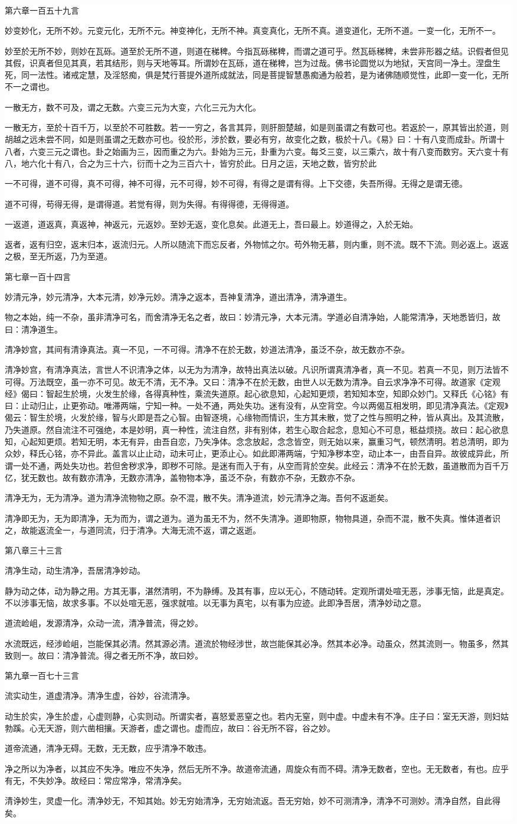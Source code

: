 第六章一百五十九言  

妙变妙化，无所不妙。元变元化，无所不元。神变神化，无所不神。真变真化，无所不真。道变道化，无所不道。一变一化，无所不一。  

妙至於无所不妙，则妙在瓦砾。道至於无所不道，则道在稊稗。今指瓦砾稊稗，而谓之道可乎。然瓦砾稊稗，未尝非形器之结。识假者但见其假，识真者但见其真，若其结形，则与天地等耳。所谓妙在瓦砾，道在稊稗，岂为过哉。佛书论圆觉以为地狱，天宫同一净土。涅盘生死，同一法性。诸戒定慧，及淫怒痴，俱是梵行菩提外道所成就法，同是菩提智慧愚痴通为般若，是为诸佛随顺觉性，此即一变一化，无所不一之谓也。  

一散无方，数不可及，谓之无数。六变三元为大变，六化三元为大化。  

一散无方，至於十百千万，以至於不可胜数。若一一穷之，各言其异，则肝胆楚越，如是则虽谓之有数可也。若返於一，原其皆出於道，则胡越之远未尝不同，如是则虽谓之无数亦可也。役於形，涉於数，要必有穷，故变化之数，极於十八。《易》曰：十有八变而成卦。所谓十八者，六变三元之谓也。卦之始画为三，因而重之为六。卦始为三元，卦重为六变。每爻三变，以三乘六，故十有八变而数穷。天六变十有八，地六化十有八，合之为三十六，衍而十之为三百六十，皆穷於此。日月之运，天地之数，皆穷於此  

一不可得，道不可得，真不可得，神不可得，元不可得，妙不可得，有得之是谓有得。上下交德，失吾所得。无得之是谓无德。  

道不可得，苟得无得，是谓得道。若觉有得，则为失得。有得得德，无得得道。  

一返道，道返真，真返神，神返元，元返妙。至妙无返，变化息矣。此道无上，吾曰最上。妙道得之，入於无始。  

返者，返有归空，返末归本，返流归元。人所以随流下而忘反者，外物怵之尔。苟外物无慕，则内重，则不流。既不下流。则必返上。返返之极，至无所返，乃为至道。  

第七章一百十四言  

妙清元净，妙元清净，大本元清，妙净元妙。清净之返本，吾神复清净，道出清净，清净道生。  

物之本始，纯一不杂，虽非清净可名，而舍清净无名之者，故曰：妙清元净，大本元清。学道必自清净始，人能常清净，天地悉皆归，故曰：清净道生。  

清净妙宫，其间有清诤真法。真一不见，一不可得。清净不在於无数，妙道法清净，虽泛不杂，故无数亦不杂。  

清净妙宫，有清净真法，言世人不识清净之体，以无为为清净，故特出真法以破。凡识所谓真清净者，真一不见。若真一不见，则万法皆不可得。万法既空，虽一亦不可见。故无不清，无不净。又曰：清净不在於无数，由世人以无数为清净。自云求净净不可得。故道家《定观经》偈曰：智起生於境，火发生於缘，各得真种性，乘流失道原。起心欲息知，心起知更烦，若知知本空，知即众妙门。又释氏《心铭》有曰：止动归止，止更弥动。唯滞两端，宁知一种。一处不通，两处失功。迷有没有，从空背空。今以两偈互相发明，即见清净真法。《定观》偈云：智生於境，火发於缘，智与火即是吾之心智。由智逐境，心缘物而情识，生方其未散，觉了之性与照明之种，皆从真出。及其流散，乃失道原。然自流注不可强绝，本是妙明，真一种性，流注自然，非有别体，若生心取合起念，息知心不可息，秪益烦挠。故曰：起心欲息知，心起知更烦。若知无明，本无有异，由吾自恋，乃失净体。念念放起，念念皆空，则无始以来，赢重习气，顿然清明。若总清明，即为众妙，释氏心铭，亦不异此。盖言以止止动，动未可止，更添止心。如此即滞两端，宁知净秽本空，动止本一，由吾自异。故彼成异此，所谓一处不通，两处失功也。若但舍秽求净，即秽不可除。是迷有而入于有，从空而背於空矣。此经云：清净不在於无数，虽道散而为百千万亿，犹无数也。故有数亦清净，无数亦清净，盖物物本净，虽泛不杂，有数亦不杂，无数亦不杂。  

清净无为，无为清净。道为清净流物物之原。杂不混，散不失。清净道流，妙元清净之海。吾何不返逝矣。  

清净即无为，无为即清净，无为而为，谓之道为。道为虽无不为，然不失清净。道即物原，物物具道，杂而不混，散不失真。惟体道者识之，故能返流全一，与道同流，归于清净。大海无流不返，谓之返逝。  

第八章三十三言  

清净生动，动生清净，吾居清净妙动。  

静为动之体，动为静之用。方其无事，湛然清明，不为静缚。及其有事，应以无心，不随动转。定观所谓处喧无恶，涉事无恼，此是真定。不以涉事无恼，故求多事。不以处喧无恶，强求就喧。以无事为真宅，以有事为应迹。此即净吾居，清净妙动之意。  

道流崄岨，发源清净，众动一流，清净普流，得之妙。  

水流既远，经涉崄岨，岂能保其必清。然其源必清。道流於物经涉世，故岂能保其必净。然其本必净。动虽众，然其流则一。物虽多，然其致则一。故曰：清净普流。得之者无所不净，故曰妙。  

第九章一百七十三言  

流实动生，道虚清净。清净生虚，谷妙，谷流清净。  

动生於实，净生於虚，心虚则静，心实则动。所谓实者，喜怒爱恶窒之也。若内无窒，则中虚。中虚未有不净。庄子曰：室无天游，则妇姑勃蹊。心无天游，则六凿相攘。天游者，虚之谓也。虚而应，故曰：谷无所不容，谷之妙。  

道帝流通，清净无碍。无数，无无数，应乎清净不敢违。  

净之所以为净者，以其应不失净。唯应不失净，然后无所不净。故道帝流通，周旋众有而不碍。清净无数者，空也。无无数者，有也。应乎有无，不失妙净。故经曰：常应常净，常清净矣。  

清诤妙生，灵虚一化。清净妙无，不知其始。妙无穷始清净，无穷始流返。吾无穷始，妙不可测清净，清净不可测妙。清净自然，自此得矣。  
